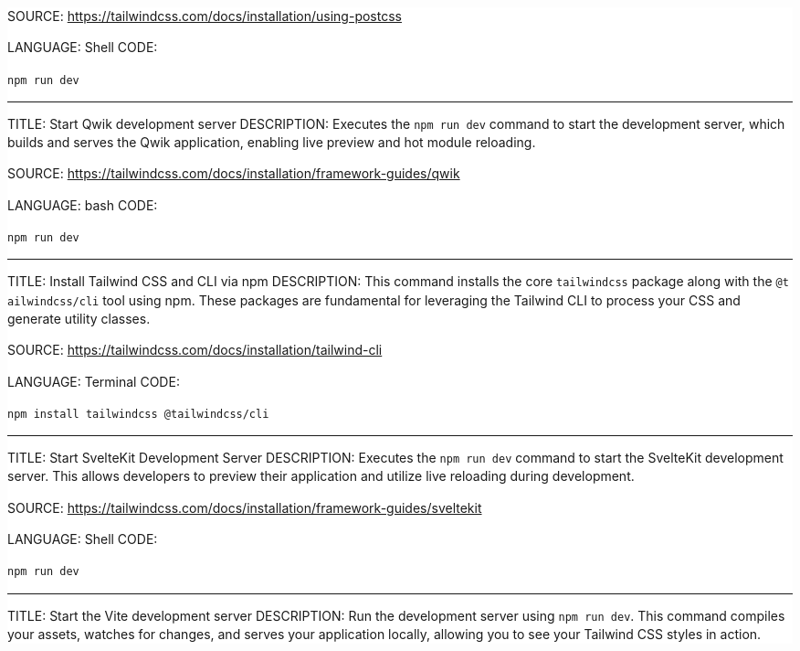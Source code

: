 SOURCE: https://tailwindcss.com/docs/installation/using-postcss

LANGUAGE: Shell
CODE:

```
npm run dev
```

---

TITLE: Start Qwik development server
DESCRIPTION: Executes the `npm run dev` command to start the development server, which builds and serves the Qwik application, enabling live preview and hot module reloading.

SOURCE: https://tailwindcss.com/docs/installation/framework-guides/qwik

LANGUAGE: bash
CODE:

```
npm run dev
```

---

TITLE: Install Tailwind CSS and CLI via npm
DESCRIPTION: This command installs the core `tailwindcss` package along with the `@tailwindcss/cli` tool using npm. These packages are fundamental for leveraging the Tailwind CLI to process your CSS and generate utility classes.

SOURCE: https://tailwindcss.com/docs/installation/tailwind-cli

LANGUAGE: Terminal
CODE:

```
npm install tailwindcss @tailwindcss/cli
```

---

TITLE: Start SvelteKit Development Server
DESCRIPTION: Executes the `npm run dev` command to start the SvelteKit development server. This allows developers to preview their application and utilize live reloading during development.

SOURCE: https://tailwindcss.com/docs/installation/framework-guides/sveltekit

LANGUAGE: Shell
CODE:

```
npm run dev
```

---

TITLE: Start the Vite development server
DESCRIPTION: Run the development server using `npm run dev`. This command compiles your assets, watches for changes, and serves your application locally, allowing you to see your Tailwind CSS styles in action.
